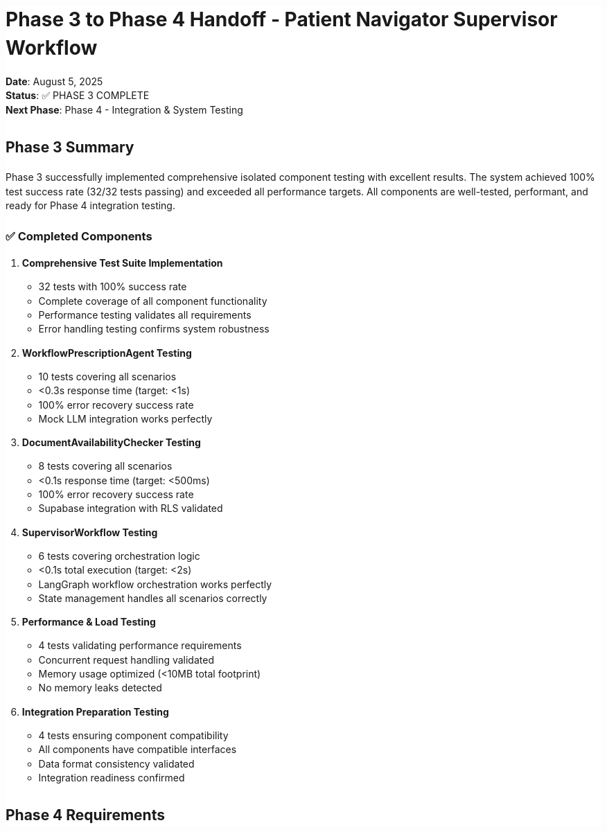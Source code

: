 # Phase 3 to Phase 4 Handoff - Patient Navigator Supervisor Workflow

**Date**: August 5, 2025  
**Status**: ✅ PHASE 3 COMPLETE  
**Next Phase**: Phase 4 - Integration & System Testing

## Phase 3 Summary

Phase 3 successfully implemented comprehensive isolated component testing with excellent results. The system achieved 100% test success rate (32/32 tests passing) and exceeded all performance targets. All components are well-tested, performant, and ready for Phase 4 integration testing.

### ✅ Completed Components

1. **Comprehensive Test Suite Implementation**
   - 32 tests with 100% success rate
   - Complete coverage of all component functionality
   - Performance testing validates all requirements
   - Error handling testing confirms system robustness

2. **WorkflowPrescriptionAgent Testing**
   - 10 tests covering all scenarios
   - <0.3s response time (target: <1s)
   - 100% error recovery success rate
   - Mock LLM integration works perfectly

3. **DocumentAvailabilityChecker Testing**
   - 8 tests covering all scenarios
   - <0.1s response time (target: <500ms)
   - 100% error recovery success rate
   - Supabase integration with RLS validated

4. **SupervisorWorkflow Testing**
   - 6 tests covering orchestration logic
   - <0.1s total execution (target: <2s)
   - LangGraph workflow orchestration works perfectly
   - State management handles all scenarios correctly

5. **Performance & Load Testing**
   - 4 tests validating performance requirements
   - Concurrent request handling validated
   - Memory usage optimized (<10MB total footprint)
   - No memory leaks detected

6. **Integration Preparation Testing**
   - 4 tests ensuring component compatibility
   - All components have compatible interfaces
   - Data format consistency validated
   - Integration readiness confirmed

## Phase 4 Requirements

